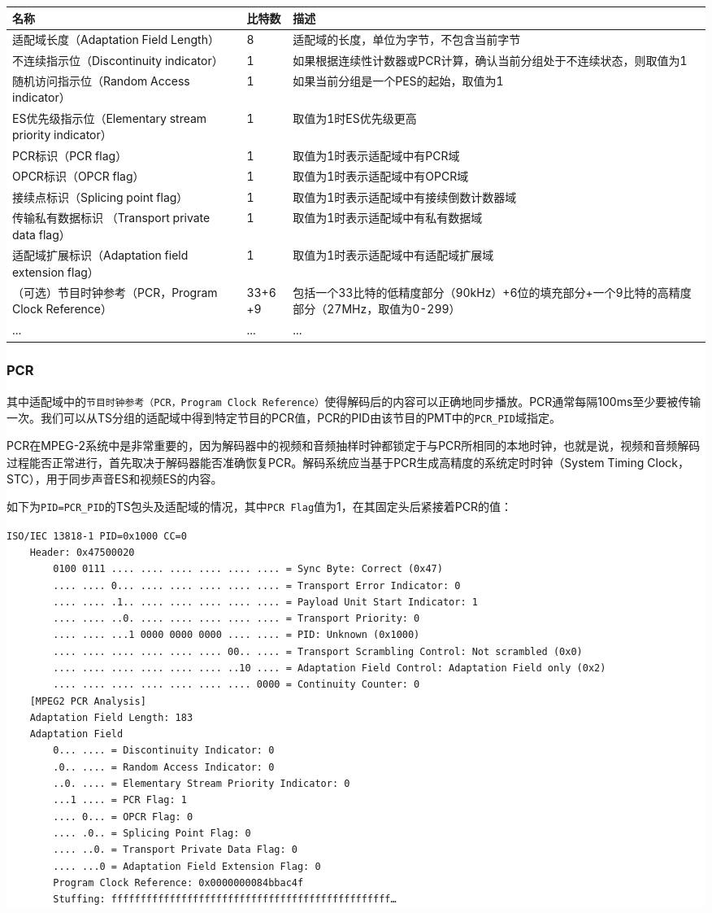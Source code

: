 | 名称 | 比特数 | 描述 |
| :---- | :---- | :---- |
| 适配域长度（Adaptation Field Length） | 8 | 适配域的长度，单位为字节，不包含当前字节
| 不连续指示位（Discontinuity indicator） | 1 | 如果根据连续性计数器或PCR计算，确认当前分组处于不连续状态，则取值为1
| 随机访问指示位（Random Access indicator） | 1 | 如果当前分组是一个PES的起始，取值为1
| ES优先级指示位（Elementary stream priority indicator） | 1 | 取值为1时ES优先级更高
| PCR标识（PCR flag） | 1 | 取值为1时表示适配域中有PCR域
| OPCR标识（OPCR flag） | 1 | 取值为1时表示适配域中有OPCR域
| 接续点标识（Splicing point flag）| 1 | 取值为1时表示适配域中有接续倒数计数器域
| 传输私有数据标识	（Transport private data flag） | 1 | 取值为1时表示适配域中有私有数据域
| 适配域扩展标识（Adaptation field extension flag）| 1 | 取值为1时表示适配域中有适配域扩展域
| （可选）节目时钟参考（PCR，Program Clock Reference）| 33+6+9 | 包括一个33比特的低精度部分（90kHz）+6位的填充部分+一个9比特的高精度部分（27MHz，取值为0-299）
| ... | ... | ... |

### PCR

其中适配域中的`节目时钟参考（PCR，Program Clock Reference）`使得解码后的内容可以正确地同步播放。PCR通常每隔100ms至少要被传输一次。我们可以从TS分组的适配域中得到特定节目的PCR值，PCR的PID由该节目的PMT中的`PCR_PID`域指定。

PCR在MPEG-2系统中是非常重要的，因为解码器中的视频和音频抽样时钟都锁定于与PCR所相同的本地时钟，也就是说，视频和音频解码过程能否正常进行，首先取决于解码器能否准确恢复PCR。解码系统应当基于PCR生成高精度的系统定时时钟（System Timing Clock，STC），用于同步声音ES和视频ES的内容。

如下为`PID=PCR_PID`的TS包头及适配域的情况，其中`PCR Flag`值为1，在其固定头后紧接着PCR的值：

```
ISO/IEC 13818-1 PID=0x1000 CC=0
    Header: 0x47500020
        0100 0111 .... .... .... .... .... .... = Sync Byte: Correct (0x47)
        .... .... 0... .... .... .... .... .... = Transport Error Indicator: 0
        .... .... .1.. .... .... .... .... .... = Payload Unit Start Indicator: 1
        .... .... ..0. .... .... .... .... .... = Transport Priority: 0
        .... .... ...1 0000 0000 0000 .... .... = PID: Unknown (0x1000)
        .... .... .... .... .... .... 00.. .... = Transport Scrambling Control: Not scrambled (0x0)
        .... .... .... .... .... .... ..10 .... = Adaptation Field Control: Adaptation Field only (0x2)
        .... .... .... .... .... .... .... 0000 = Continuity Counter: 0
    [MPEG2 PCR Analysis]
    Adaptation Field Length: 183
    Adaptation Field
        0... .... = Discontinuity Indicator: 0
        .0.. .... = Random Access Indicator: 0
        ..0. .... = Elementary Stream Priority Indicator: 0
        ...1 .... = PCR Flag: 1
        .... 0... = OPCR Flag: 0
        .... .0.. = Splicing Point Flag: 0
        .... ..0. = Transport Private Data Flag: 0
        .... ...0 = Adaptation Field Extension Flag: 0
        Program Clock Reference: 0x0000000084bbac4f
        Stuffing: ffffffffffffffffffffffffffffffffffffffffffffffff…
```


[1]: https://tools.ietf.org/html/rfc3550#section-5.1
[2]: https://zh.wikipedia.org/wiki/MPEG2-TS